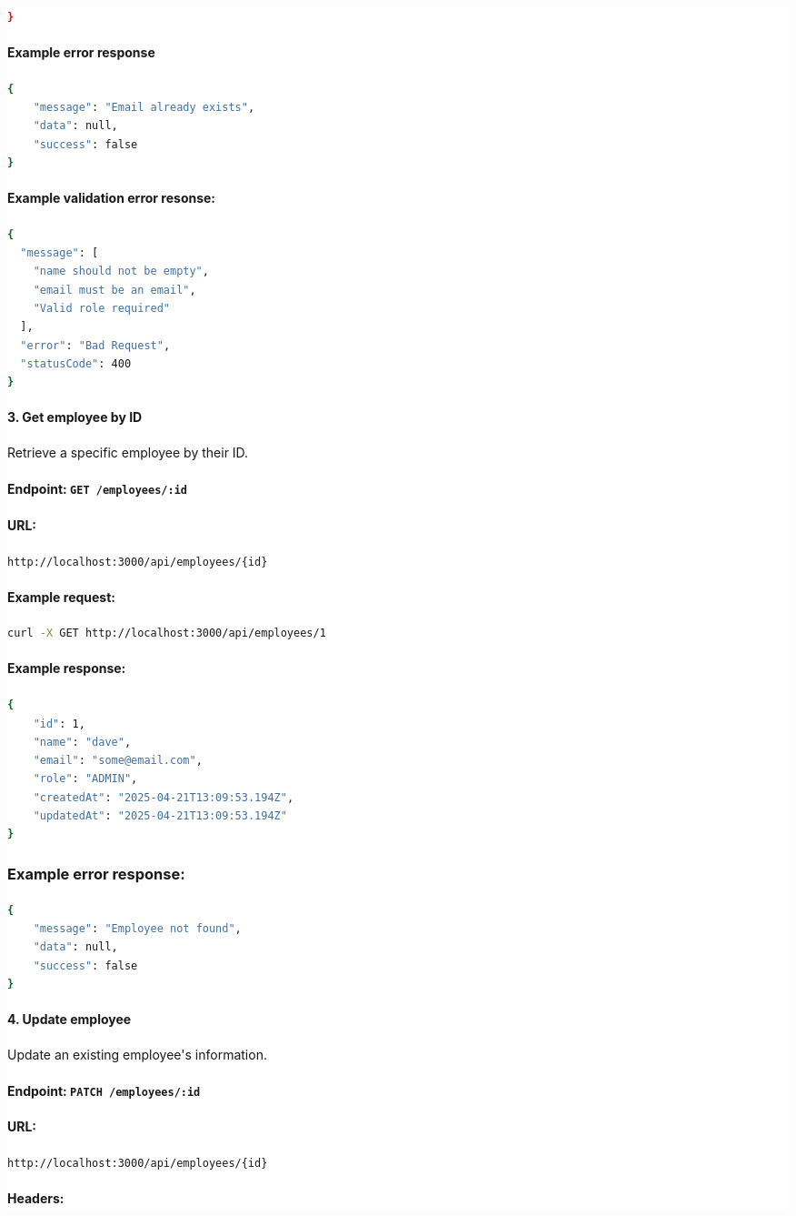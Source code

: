 ```bash
}
```
#### Example error response
```bash
{
    "message": "Email already exists",
    "data": null,
    "success": false
}
```
#### Example validation error resonse:
```bash
{
  "message": [
    "name should not be empty",
    "email must be an email",
    "Valid role required"
  ],
  "error": "Bad Request",
  "statusCode": 400
}
```
#### 3. Get employee by ID
Retrieve a specific employee by their ID.
#### Endpoint: `GET /employees/:id`
#### URL:
```bash
http://localhost:3000/api/employees/{id}
```
#### Example request:
```bash
curl -X GET http://localhost:3000/api/employees/1
```
#### Example response:
```bash
{
    "id": 1,
    "name": "dave",
    "email": "some@email.com",
    "role": "ADMIN",
    "createdAt": "2025-04-21T13:09:53.194Z",
    "updatedAt": "2025-04-21T13:09:53.194Z"
}
```
### Example error response:
```bash
{
    "message": "Employee not found",
    "data": null,
    "success": false
}
```
#### 4. Update employee
Update an existing employee's information.
#### Endpoint: `PATCH /employees/:id`
#### URL:
```bash
http://localhost:3000/api/employees/{id}
```
#### Headers:
```bash
```